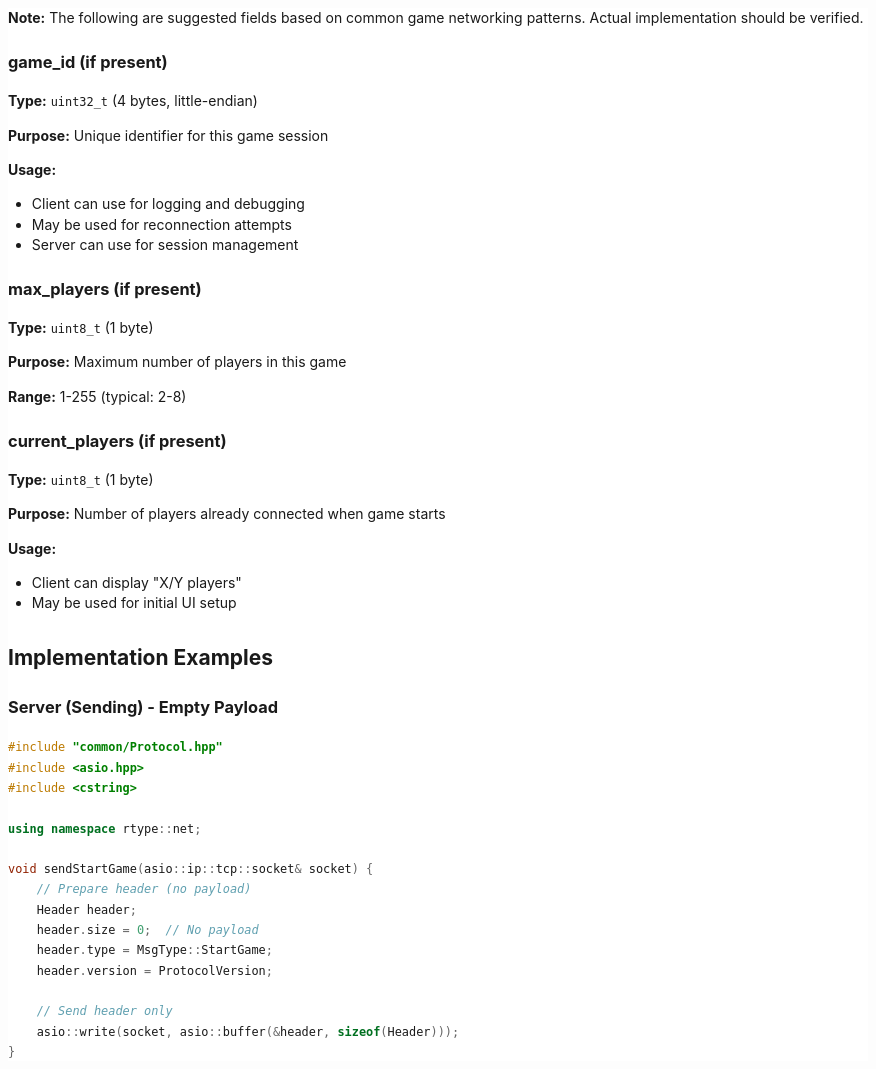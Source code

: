 **Note:** The following are suggested fields based on common game networking patterns. Actual implementation should be verified.

### game_id (if present)

**Type:** `uint32_t` (4 bytes, little-endian)

**Purpose:** Unique identifier for this game session

**Usage:**
- Client can use for logging and debugging
- May be used for reconnection attempts
- Server can use for session management

### max_players (if present)

**Type:** `uint8_t` (1 byte)

**Purpose:** Maximum number of players in this game

**Range:** 1-255 (typical: 2-8)

### current_players (if present)

**Type:** `uint8_t` (1 byte)

**Purpose:** Number of players already connected when game starts

**Usage:**
- Client can display "X/Y players"
- May be used for initial UI setup

## Implementation Examples

### Server (Sending) - Empty Payload

```cpp
#include "common/Protocol.hpp"
#include <asio.hpp>
#include <cstring>

using namespace rtype::net;

void sendStartGame(asio::ip::tcp::socket& socket) {
    // Prepare header (no payload)
    Header header;
    header.size = 0;  // No payload
    header.type = MsgType::StartGame;
    header.version = ProtocolVersion;

    // Send header only
    asio::write(socket, asio::buffer(&header, sizeof(Header)));
}
```
